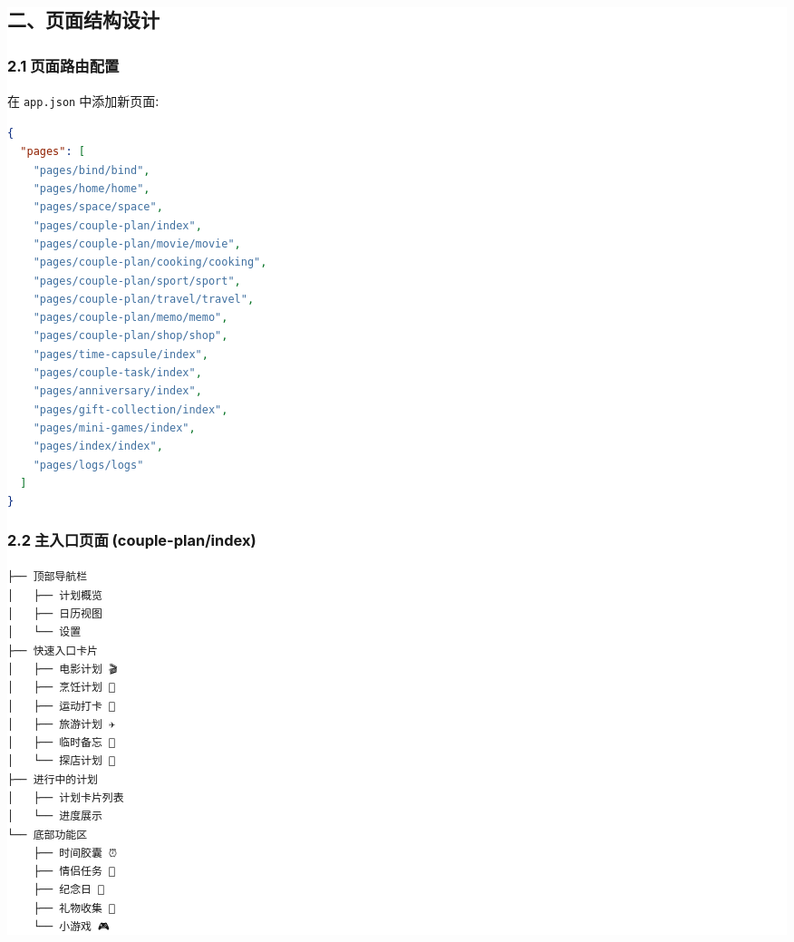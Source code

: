 ## 二、页面结构设计

### 2.1 页面路由配置
在 `app.json` 中添加新页面:
```json
{
  "pages": [
    "pages/bind/bind",
    "pages/home/home",
    "pages/space/space",
    "pages/couple-plan/index",
    "pages/couple-plan/movie/movie",
    "pages/couple-plan/cooking/cooking",
    "pages/couple-plan/sport/sport",
    "pages/couple-plan/travel/travel",
    "pages/couple-plan/memo/memo",
    "pages/couple-plan/shop/shop",
    "pages/time-capsule/index",
    "pages/couple-task/index",
    "pages/anniversary/index",
    "pages/gift-collection/index",
    "pages/mini-games/index",
    "pages/index/index",
    "pages/logs/logs"
  ]
}
```

### 2.2 主入口页面 (couple-plan/index)
```
├── 顶部导航栏
│   ├── 计划概览
│   ├── 日历视图
│   └── 设置
├── 快速入口卡片
│   ├── 电影计划 🎬
│   ├── 烹饪计划 🍳
│   ├── 运动打卡 💪
│   ├── 旅游计划 ✈️
│   ├── 临时备忘 📝
│   └── 探店计划 🏪
├── 进行中的计划
│   ├── 计划卡片列表
│   └── 进度展示
└── 底部功能区
    ├── 时间胶囊 ⏰
    ├── 情侣任务 💝
    ├── 纪念日 🎉
    ├── 礼物收集 🎁
    └── 小游戏 🎮
```
